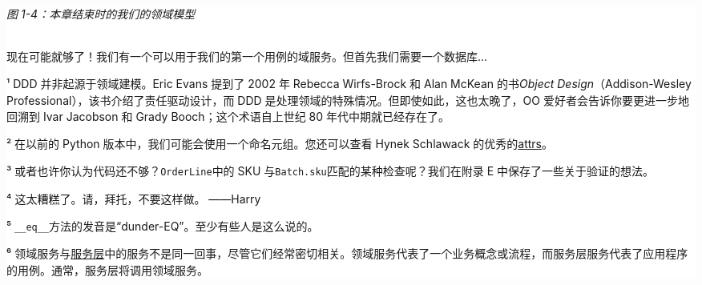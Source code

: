 ###### 图 1-4：本章结束时的我们的领域模型

现在可能就够了！我们有一个可以用于我们的第一个用例的域服务。但首先我们需要一个数据库...

¹ DDD 并非起源于领域建模。Eric Evans 提到了 2002 年 Rebecca Wirfs-Brock 和 Alan McKean 的书*Object Design*（Addison-Wesley Professional），该书介绍了责任驱动设计，而 DDD 是处理领域的特殊情况。但即使如此，这也太晚了，OO 爱好者会告诉你要更进一步地回溯到 Ivar Jacobson 和 Grady Booch；这个术语自上世纪 80 年代中期就已经存在了。

² 在以前的 Python 版本中，我们可能会使用一个命名元组。您还可以查看 Hynek Schlawack 的优秀的[attrs](https://pypi.org/project/attrs)。

³ 或者也许你认为代码还不够？`OrderLine`中的 SKU 与`Batch.sku`匹配的某种检查呢？我们在附录 E 中保存了一些关于验证的想法。

⁴ 这太糟糕了。请，拜托，不要这样做。 ——Harry

⁵ `__eq__`方法的发音是“dunder-EQ”。至少有些人是这么说的。

⁶ 领域服务与[服务层](ch04.xhtml#chapter_04_service_layer)中的服务不是同一回事，尽管它们经常密切相关。领域服务代表了一个业务概念或流程，而服务层服务代表了应用程序的用例。通常，服务层将调用领域服务。
